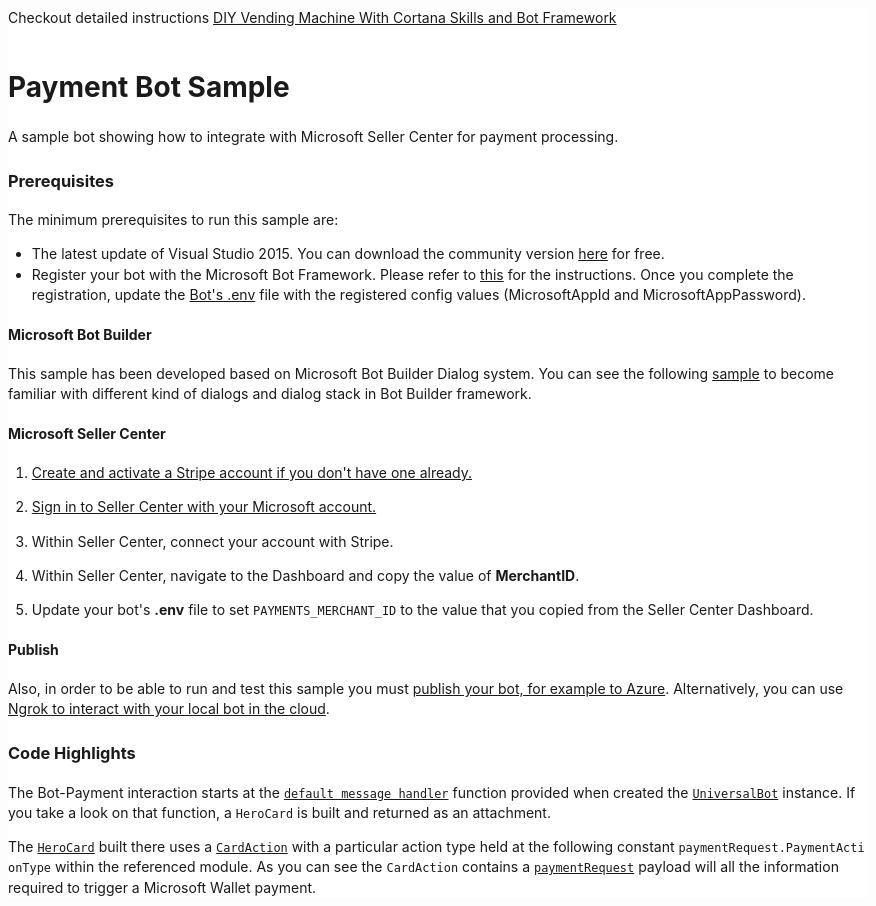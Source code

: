 Checkout detailed instructions <a href="https://www.hackster.io/RONDAGDAG/diy-vending-machine-with-cortana-skills-and-bot-framework-86920d">DIY Vending Machine With Cortana Skills and Bot Framework</a>

# Payment Bot Sample

A sample bot showing how to integrate with Microsoft Seller Center for payment processing.

### Prerequisites

The minimum prerequisites to run this sample are:
* The latest update of Visual Studio 2015. You can download the community version [here](http://www.visualstudio.com) for free.
* Register your bot with the Microsoft Bot Framework. Please refer to [this](https://docs.botframework.com/en-us/csharp/builder/sdkreference/gettingstarted.html#registering) for the instructions. Once you complete the registration, update the [Bot's .env](.env#L3-L4) file with the registered config values (MicrosoftAppId and MicrosoftAppPassword).

#### Microsoft Bot Builder

This sample has been developed based on Microsoft Bot Builder Dialog system. You can see the following [sample](https://github.com/Microsoft/BotBuilder-Samples/tree/master/Node/core-MultiDialogs) to become familiar with different kind of dialogs and dialog stack in Bot Builder framework.

#### Microsoft Seller Center

1. <a href="https://dashboard.stripe.com/register" target="_blank">Create and activate a Stripe account if you don't have one already.</a>

2. <a href="https://seller.microsoft.com/en-us/dashboard/registration/seller/?accountprogram=skypebots&setvar=fltsellerregistration:1" target="_blank">Sign in to Seller Center with your Microsoft account.</a>

3. Within Seller Center, connect your account with Stripe.

4. Within Seller Center, navigate to the Dashboard and copy the value of **MerchantID**.

5. Update your bot's **.env** file to set `PAYMENTS_MERCHANT_ID` to the value that you copied from the Seller Center Dashboard. 

#### Publish
Also, in order to be able to run and test this sample you must [publish your bot, for example to Azure](https://docs.microsoft.com/en-us/bot-framework/nodejs/bot-builder-nodejs-quickstart). Alternatively, you can use [Ngrok to interact with your local bot in the cloud](https://blogs.msdn.microsoft.com/jamiedalton/2016/07/29/ms-bot-framework-ngrok/). 

### Code Highlights

The Bot-Payment interaction starts at the [`default message handler`](app.js#L25-L52) function provided when created the [`UniversalBot`](app.js#L24) instance. If you take a look on that function, a `HeroCard` is built and returned as an attachment.

The [`HeroCard`](app.js#L36-L48) built there uses a [`CardAction`](app.js#L44-L47) with a particular action type held at the following constant `paymentRequest.PaymentActionType` within the referenced module. As you can see the `CardAction` contains a [`paymentRequest`](app.js#L34) payload will all the information required to trigger a Microsoft Wallet payment.
